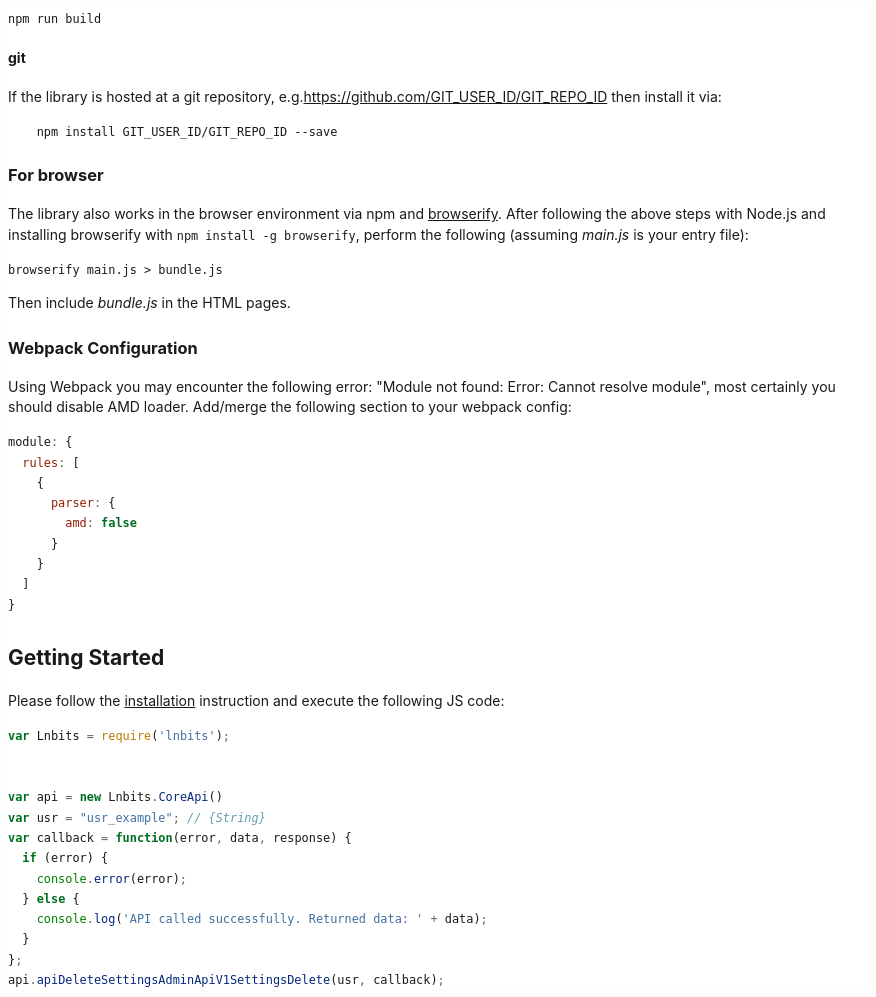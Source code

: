 ```shell
npm run build
```

#### git

If the library is hosted at a git repository, e.g.https://github.com/GIT_USER_ID/GIT_REPO_ID
then install it via:

```shell
    npm install GIT_USER_ID/GIT_REPO_ID --save
```

### For browser

The library also works in the browser environment via npm and [browserify](http://browserify.org/). After following
the above steps with Node.js and installing browserify with `npm install -g browserify`,
perform the following (assuming *main.js* is your entry file):

```shell
browserify main.js > bundle.js
```

Then include *bundle.js* in the HTML pages.

### Webpack Configuration

Using Webpack you may encounter the following error: "Module not found: Error:
Cannot resolve module", most certainly you should disable AMD loader. Add/merge
the following section to your webpack config:

```javascript
module: {
  rules: [
    {
      parser: {
        amd: false
      }
    }
  ]
}
```

## Getting Started

Please follow the [installation](#installation) instruction and execute the following JS code:

```javascript
var Lnbits = require('lnbits');


var api = new Lnbits.CoreApi()
var usr = "usr_example"; // {String} 
var callback = function(error, data, response) {
  if (error) {
    console.error(error);
  } else {
    console.log('API called successfully. Returned data: ' + data);
  }
};
api.apiDeleteSettingsAdminApiV1SettingsDelete(usr, callback);

```
